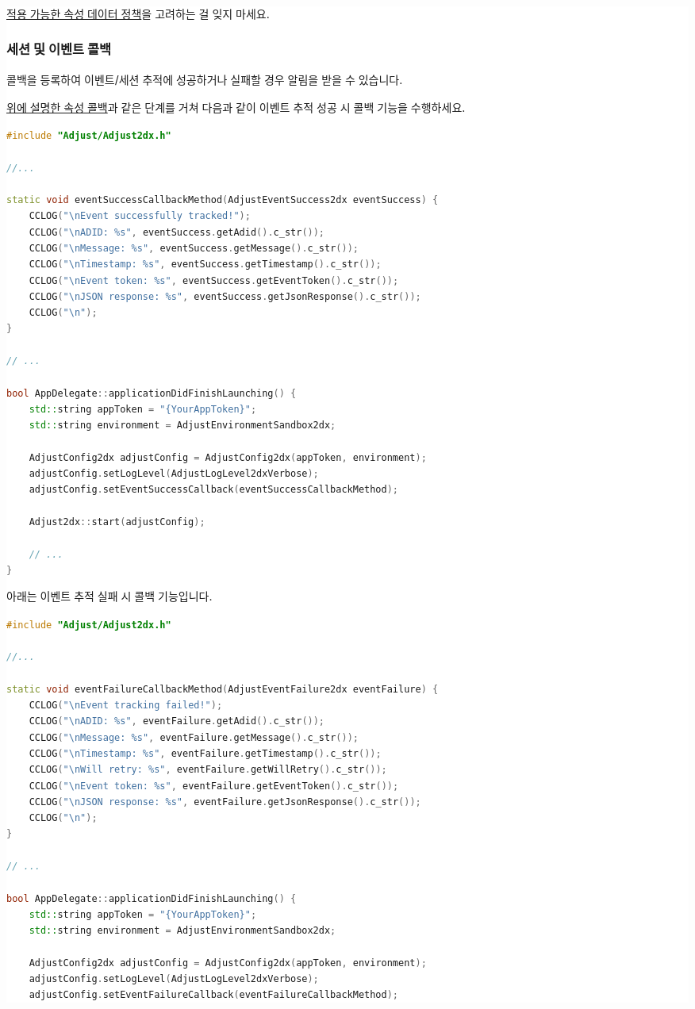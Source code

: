 [적용 가능한 속성 데이터 정책][attribution-data]을 고려하는 걸 잊지 마세요.

### <a id="session-event-callbacks">세션 및 이벤트 콜백

콜백을 등록하여 이벤트/세션 추적에 성공하거나 실패할 경우 알림을 받을 수 있습니다.

[위에 설명한 속성 콜백](#attribution-callback)과 같은 단계를 거쳐 다음과 같이 이벤트 추적 성공 시 콜백 기능을 수행하세요.

```cpp
#include "Adjust/Adjust2dx.h"

//...

static void eventSuccessCallbackMethod(AdjustEventSuccess2dx eventSuccess) {
    CCLOG("\nEvent successfully tracked!");
    CCLOG("\nADID: %s", eventSuccess.getAdid().c_str());
    CCLOG("\nMessage: %s", eventSuccess.getMessage().c_str());
    CCLOG("\nTimestamp: %s", eventSuccess.getTimestamp().c_str());
    CCLOG("\nEvent token: %s", eventSuccess.getEventToken().c_str());
    CCLOG("\nJSON response: %s", eventSuccess.getJsonResponse().c_str());
    CCLOG("\n");
}

// ...

bool AppDelegate::applicationDidFinishLaunching() {
    std::string appToken = "{YourAppToken}";
    std::string environment = AdjustEnvironmentSandbox2dx;

    AdjustConfig2dx adjustConfig = AdjustConfig2dx(appToken, environment);
    adjustConfig.setLogLevel(AdjustLogLevel2dxVerbose);
    adjustConfig.setEventSuccessCallback(eventSuccessCallbackMethod);

    Adjust2dx::start(adjustConfig);

    // ...
}
```

아래는 이벤트 추적 실패 시 콜백 기능입니다.

```cpp
#include "Adjust/Adjust2dx.h"

//...

static void eventFailureCallbackMethod(AdjustEventFailure2dx eventFailure) {
    CCLOG("\nEvent tracking failed!");
    CCLOG("\nADID: %s", eventFailure.getAdid().c_str());
    CCLOG("\nMessage: %s", eventFailure.getMessage().c_str());
    CCLOG("\nTimestamp: %s", eventFailure.getTimestamp().c_str());
    CCLOG("\nWill retry: %s", eventFailure.getWillRetry().c_str());
    CCLOG("\nEvent token: %s", eventFailure.getEventToken().c_str());
    CCLOG("\nJSON response: %s", eventFailure.getJsonResponse().c_str());
    CCLOG("\n");
}

// ...

bool AppDelegate::applicationDidFinishLaunching() {
    std::string appToken = "{YourAppToken}";
    std::string environment = AdjustEnvironmentSandbox2dx;

    AdjustConfig2dx adjustConfig = AdjustConfig2dx(appToken, environment);
    adjustConfig.setLogLevel(AdjustLogLevel2dxVerbose);
    adjustConfig.setEventFailureCallback(eventFailureCallbackMethod);
```

[adjust]:       http://adjust.com
[dashboard]:    http://adjust.com
[adjust.com]:   http://adjust.com
[maven]:                http://maven.org
[example]:              https://github.com/adjust/android_sdk/tree/master/Adjust/example
[releases]:         https://github.com/adjust/cocos2dx_sdk/releases
[multidex]:             https://developer.android.com/tools/building/multidex.html
[referrer]:             https://github.com/adjust/android_sdk/blob/master/doc/referrer.md
[deeplinking]:          https://docs.adjust.com/en/tracker-generation/#deeplinking
[google-ad-id]:         https://developer.android.com/google/play-services/id.html
[eclipse-guide]:    https://github.com/adjust/cocos2dx_sdk/blob/master/doc/android/eclipse.md
[event-tracking]:       https://docs.adjust.com/en/event-tracking
[eclipse-library]:    http://developer.android.com/tools/projects/projects-eclipse.html#ReferencingLibraryProject
[callbacks-guide]:      https://docs.adjust.com/en/callbacks
[special-partners]:     https://docs.adjust.com/en/special-partners
[attribution-data]:     https://github.com/adjust/sdks/blob/master/doc/attribution-data.md
[application-name]:     http://developer.android.com/guide/topics/manifest/application-element.html#nm
[currency-conversion]:  https://docs.adjust.com/en/event-tracking/#tracking-purchases-in-different-currencies
[android-deeplinking]:  https://github.com/adjust/android_sdk#deeplinking
[android-application]:  http://developer.android.com/reference/android/app/Application.html
[google-launch-modes]:  http://developer.android.com/guide/topics/manifest/activity-element.html#lmode
[google-play-services]: http://developer.android.com/google/play-services/setup.html
[gps-gradle]:        https://raw.github.com/adjust/sdks/master/Resources/cocos2dx/android/android_studio/gps_gradle.png
[log-message]:       https://raw.github.com/adjust/sdks/master/Resources/cocos2dx/android/android_studio/log_message.png
[gps-manifest]:      https://raw.github.com/adjust/sdks/master/Resources/cocos2dx/android/android_studio/gps_manifest.png
[add-adjust2dx]:     https://raw.github.com/adjust/sdks/master/Resources/cocos2dx/android/android_studio/add_adjust2dx.png
[proguard-rules]:    https://raw.github.com/adjust/sdks/master/Resources/cocos2dx/android/android_studio/proguard_rules.png
[add-android-jar]:   https://raw.github.com/adjust/sdks/master/Resources/cocos2dx/android/android_studio/add_android_jar.png
[add-android-files]: https://raw.github.com/adjust/sdks/master/Resources/cocos2dx/android/android_studio/add_android_files.png
[add-to-android-mk]: https://raw.github.com/adjust/sdks/master/Resources/cocos2dx/android/android_studio/add_to_android_mk.png
[broadcast-receiver]: https://raw.github.com/adjust/sdks/master/Resources/cocos2dx/android/android_studio/broadcast_receiver.png
[on-resume-on-pause]: https://raw.github.com/adjust/sdks/master/Resources/cocos2dx/android/android_studio/on_resume_on_pause.png
[manifest-permissions]: https://raw.github.com/adjust/sdks/master/Resources/cocos2dx/android/android_studio/manifest_permissions.png